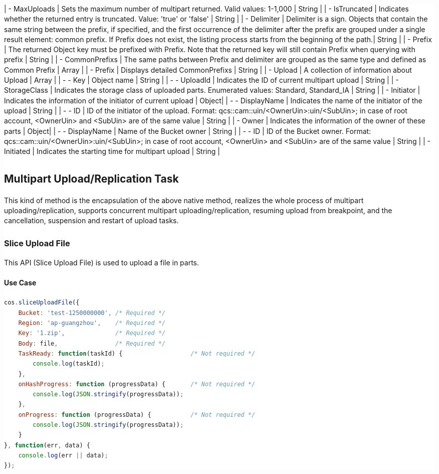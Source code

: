 | - MaxUploads | Sets the maximum number of multipart returned. Valid values: 1-1,000 | String |
| - IsTruncated | Indicates whether the returned entry is truncated. Value: 'true' or 'false' | String |
| - Delimiter | Delimiter is a sign. Objects that contain the same string between the prefix, if specified, and the first occurrence of the delimiter after the prefix are grouped under a single result element: common prefix. If Prefix does not exist, the listing process starts from the beginning of the path.| String |
| - Prefix | The returned Object key must be prefixed with Prefix. Note that the returned key will still contain Prefix when querying with prefix | String |
| - CommonPrefixs | The same paths between Prefix and delimiter are grouped as the same type and defined as Common Prefix | Array |
| - Prefix | Displays detailed CommonPrefixs | String |
| - Upload | A collection of information about Upload | Array |
| - - Key | Object name | String |
| - - UploadId | Indicates the ID of current multipart upload | String |
| - StorageClass | Indicates the storage class of uploaded parts. Enumerated values: Standard, Standard_IA | String |
| - Initiator | Indicates the information of the initiator of current upload | Object|
| - - DisplayName | Indicates the name of the initiator of the upload | String |
| - - ID | ID of the initiator of the upload. Format: qcs::cam::uin/&lt;OwnerUin>:uin/&lt;SubUin>; in case of root account, &lt;OwnerUin> and &lt;SubUin> are of the same value | String |
| - Owner | Indicates the information of the owner of these parts | Object|
| - - DisplayName | Name of the Bucket owner | String |
| - - ID | ID of the Bucket owner. Format: qcs::cam::uin/&lt;OwnerUin>:uin/&lt;SubUin>; in case of root account, &lt;OwnerUin> and &lt;SubUin> are of the same value | String |
| - Initiated | Indicates the starting time for multipart upload | String |



## Multipart Upload/Replication Task

This kind of method is the encapsulation of the above native method, realizes the whole process of multipart uploading/replication, supports concurrent multipart uploading/replication, resuming upload from breakpoint, and the cancellation, suspension and restart of upload tasks.


### Slice Upload File

This API (Slice Upload File) is used to upload a file in parts.

#### Use Case

```js
cos.sliceUploadFile({
    Bucket: 'test-1250000000', /* Required */
    Region: 'ap-guangzhou',    /* Required */
    Key: '1.zip',              /* Required */
    Body: file,                /* Required */
    TaskReady: function(taskId) {                   /* Not required */
        console.log(taskId);
    },
    onHashProgress: function (progressData) {       /* Not required */
        console.log(JSON.stringify(progressData));
    },
    onProgress: function (progressData) {           /* Not required */
        console.log(JSON.stringify(progressData));
    }
}, function(err, data) {
    console.log(err || data);
});
```
